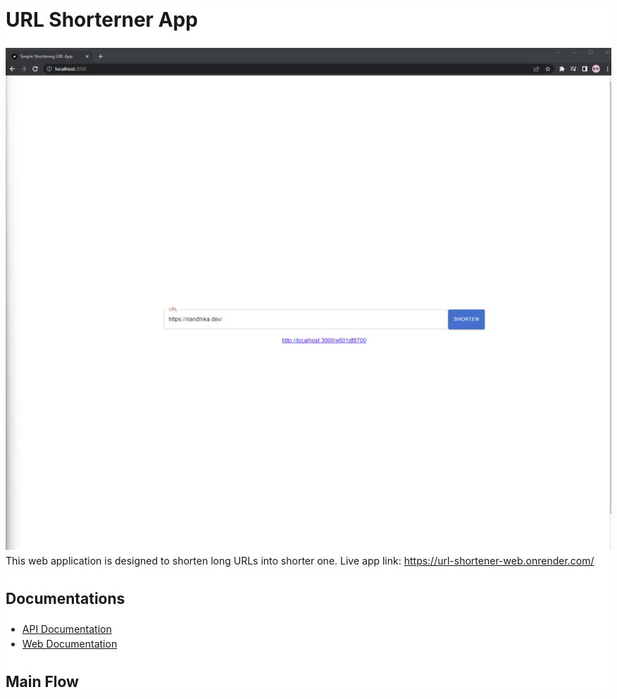 # URL Shorterner App
[<img alt="alt_text" width="100%" src="./web/thumbnail.png" />](https://url-shortener-web.onrender.com/)
This web application is designed to shorten long URLs into shorter one.
Live app link: https://url-shortener-web.onrender.com/

## Documentations

- [API Documentation](./api/README.md)
- [Web Documentation](./web/README.md)

## Main Flow